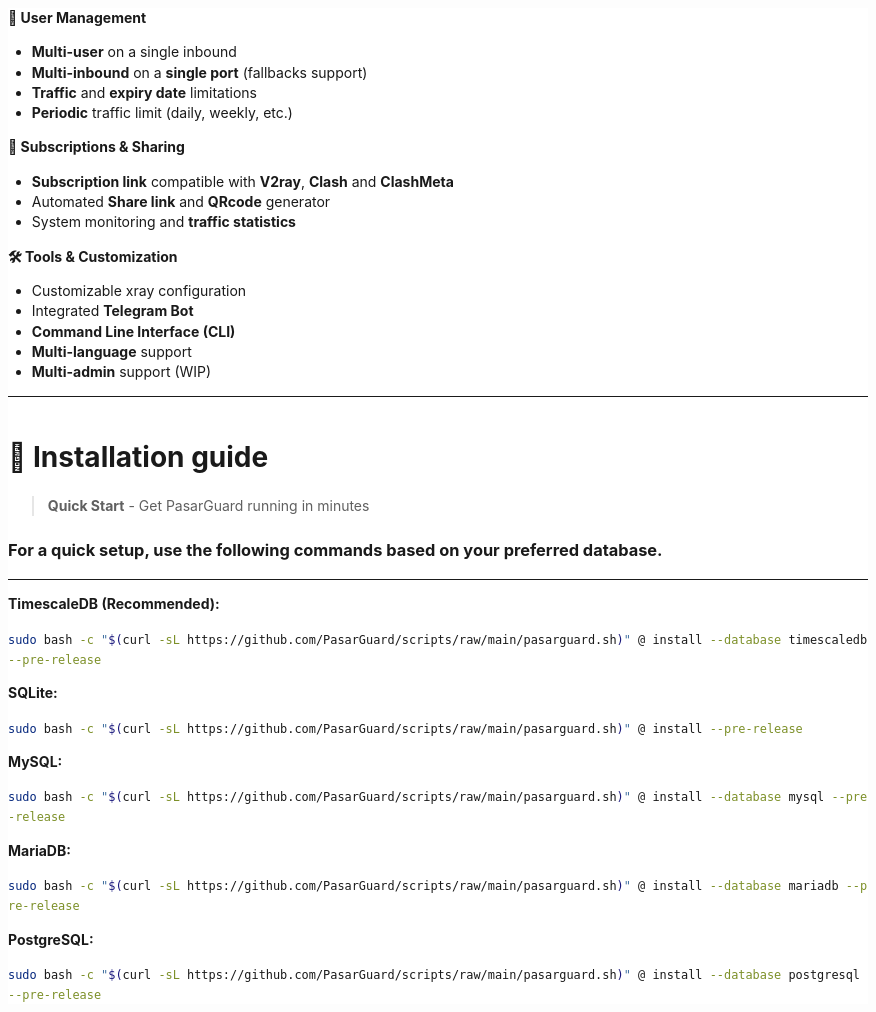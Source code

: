 **👥 User Management**
- **Multi-user** on a single inbound
- **Multi-inbound** on a **single port** (fallbacks support)
- **Traffic** and **expiry date** limitations
- **Periodic** traffic limit (daily, weekly, etc.)

**🔗 Subscriptions & Sharing**
- **Subscription link** compatible with **V2ray**, **Clash** and **ClashMeta**
- Automated **Share link** and **QRcode** generator
- System monitoring and **traffic statistics**

**🛠️ Tools & Customization**
- Customizable xray configuration
- Integrated **Telegram Bot**
- **Command Line Interface (CLI)**
- **Multi-language** support
- **Multi-admin** support (WIP)

</div>

---

# 🚀 Installation guide

> **Quick Start** - Get PasarGuard running in minutes

### For a quick setup, use the following commands based on your preferred database.

---

**TimescaleDB (Recommended):**
```bash
sudo bash -c "$(curl -sL https://github.com/PasarGuard/scripts/raw/main/pasarguard.sh)" @ install --database timescaledb --pre-release
```

**SQLite:**
```bash
sudo bash -c "$(curl -sL https://github.com/PasarGuard/scripts/raw/main/pasarguard.sh)" @ install --pre-release
```

**MySQL:**
```bash
sudo bash -c "$(curl -sL https://github.com/PasarGuard/scripts/raw/main/pasarguard.sh)" @ install --database mysql --pre-release
```

**MariaDB:**
```bash
sudo bash -c "$(curl -sL https://github.com/PasarGuard/scripts/raw/main/pasarguard.sh)" @ install --database mariadb --pre-release
```

**PostgreSQL:**
```bash
sudo bash -c "$(curl -sL https://github.com/PasarGuard/scripts/raw/main/pasarguard.sh)" @ install --database postgresql --pre-release
```
